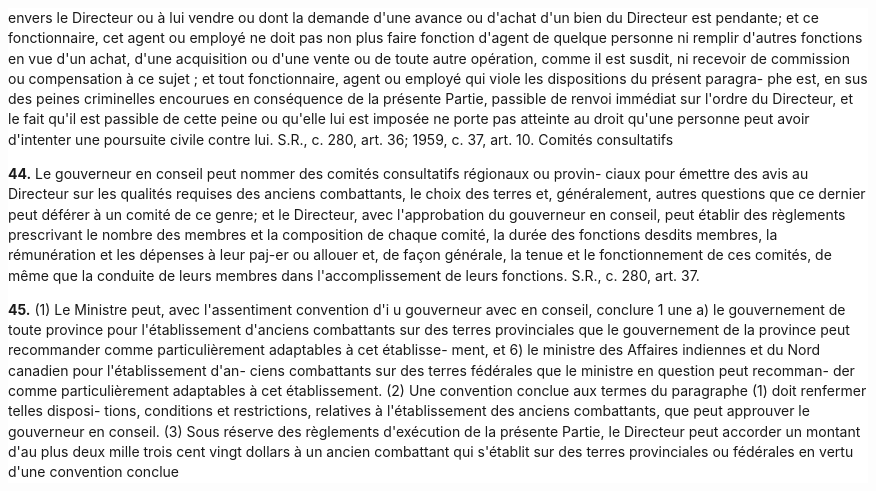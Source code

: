 envers le Directeur ou à lui vendre ou dont la
demande d'une avance ou d'achat d'un bien
du Directeur est pendante; et ce fonctionnaire,
cet agent ou employé ne doit pas non plus
faire fonction d'agent de quelque personne ni
remplir d'autres fonctions en vue d'un achat,
d'une acquisition ou d'une vente ou de toute
autre opération, comme il est susdit, ni
recevoir de commission ou compensation à ce
sujet ; et tout fonctionnaire, agent ou employé
qui viole les dispositions du présent paragra-
phe est, en sus des peines criminelles encourues
en conséquence de la présente Partie, passible
de renvoi immédiat sur l'ordre du Directeur,
et le fait qu'il est passible de cette peine ou
qu'elle lui est imposée ne porte pas atteinte
au droit qu'une personne peut avoir d'intenter
une poursuite civile contre lui. S.R., c. 280,
art. 36; 1959, c. 37, art. 10.
Comités consultatifs

**44.** Le gouverneur en conseil peut nommer
des comités consultatifs régionaux ou provin-
ciaux pour émettre des avis au Directeur sur
les qualités requises des anciens combattants,
le choix des terres et, généralement,
autres questions que ce dernier peut déférer à
un comité de ce genre; et le Directeur, avec
l'approbation du gouverneur en conseil, peut
établir des règlements prescrivant le nombre
des membres et la composition de chaque
comité, la durée des fonctions desdits membres,
la rémunération et les dépenses à leur paj-er
ou allouer et, de façon générale, la tenue et
le fonctionnement de ces comités, de même
que la conduite de leurs membres dans
l'accomplissement de leurs fonctions. S.R., c.
280, art. 37.

**45.** (1) Le Ministre peut, avec l'assentiment
convention d'i u gouverneur avec en conseil, conclure 1 une
a) le gouvernement de toute province pour
l'établissement d'anciens combattants sur
des terres provinciales que le gouvernement
de la province peut recommander comme
particulièrement adaptables à cet établisse-
ment, et
6) le ministre des Affaires indiennes et du
Nord canadien pour l'établissement d'an-
ciens combattants sur des terres fédérales
que le ministre en question peut recomman-
der comme particulièrement adaptables à
cet établissement.
(2) Une convention conclue aux termes du
paragraphe (1) doit renfermer telles disposi-
tions, conditions et restrictions, relatives à
l'établissement des anciens combattants, que
peut approuver le gouverneur en conseil.
(3) Sous réserve des règlements d'exécution
de la présente Partie, le Directeur peut
accorder un montant d'au plus deux mille
trois cent vingt dollars à un ancien combattant
qui s'établit sur des terres provinciales ou
fédérales en vertu d'une convention conclue